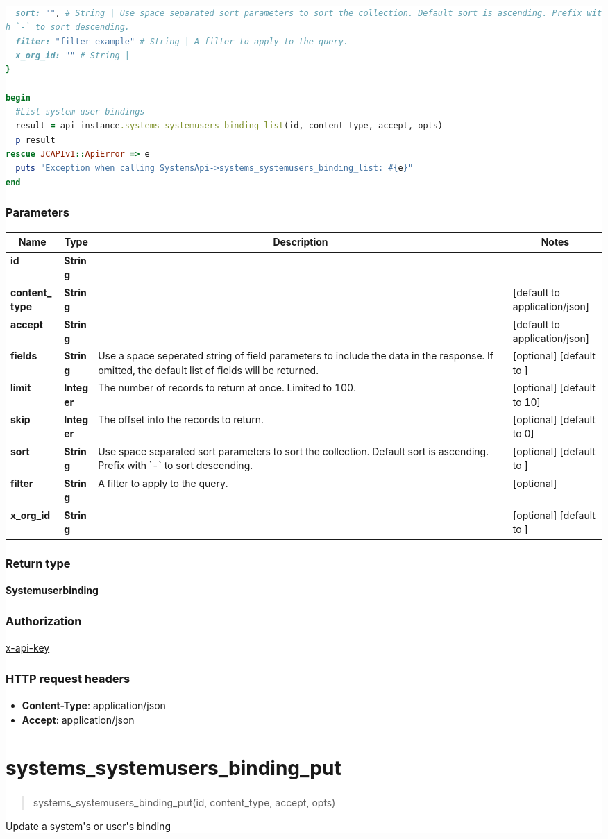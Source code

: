 ```ruby
  sort: "", # String | Use space separated sort parameters to sort the collection. Default sort is ascending. Prefix with `-` to sort descending. 
  filter: "filter_example" # String | A filter to apply to the query.
  x_org_id: "" # String | 
}

begin
  #List system user bindings
  result = api_instance.systems_systemusers_binding_list(id, content_type, accept, opts)
  p result
rescue JCAPIv1::ApiError => e
  puts "Exception when calling SystemsApi->systems_systemusers_binding_list: #{e}"
end
```

### Parameters

Name | Type | Description  | Notes
------------- | ------------- | ------------- | -------------
 **id** | **String**|  | 
 **content_type** | **String**|  | [default to application/json]
 **accept** | **String**|  | [default to application/json]
 **fields** | **String**| Use a space seperated string of field parameters to include the data in the response. If omitted, the default list of fields will be returned.  | [optional] [default to ]
 **limit** | **Integer**| The number of records to return at once. Limited to 100. | [optional] [default to 10]
 **skip** | **Integer**| The offset into the records to return. | [optional] [default to 0]
 **sort** | **String**| Use space separated sort parameters to sort the collection. Default sort is ascending. Prefix with &#x60;-&#x60; to sort descending.  | [optional] [default to ]
 **filter** | **String**| A filter to apply to the query. | [optional] 
 **x_org_id** | **String**|  | [optional] [default to ]

### Return type

[**Systemuserbinding**](Systemuserbinding.md)

### Authorization

[x-api-key](../README.md#x-api-key)

### HTTP request headers

 - **Content-Type**: application/json
 - **Accept**: application/json



# **systems_systemusers_binding_put**
> systems_systemusers_binding_put(id, content_type, accept, opts)

Update a system's or user's binding
